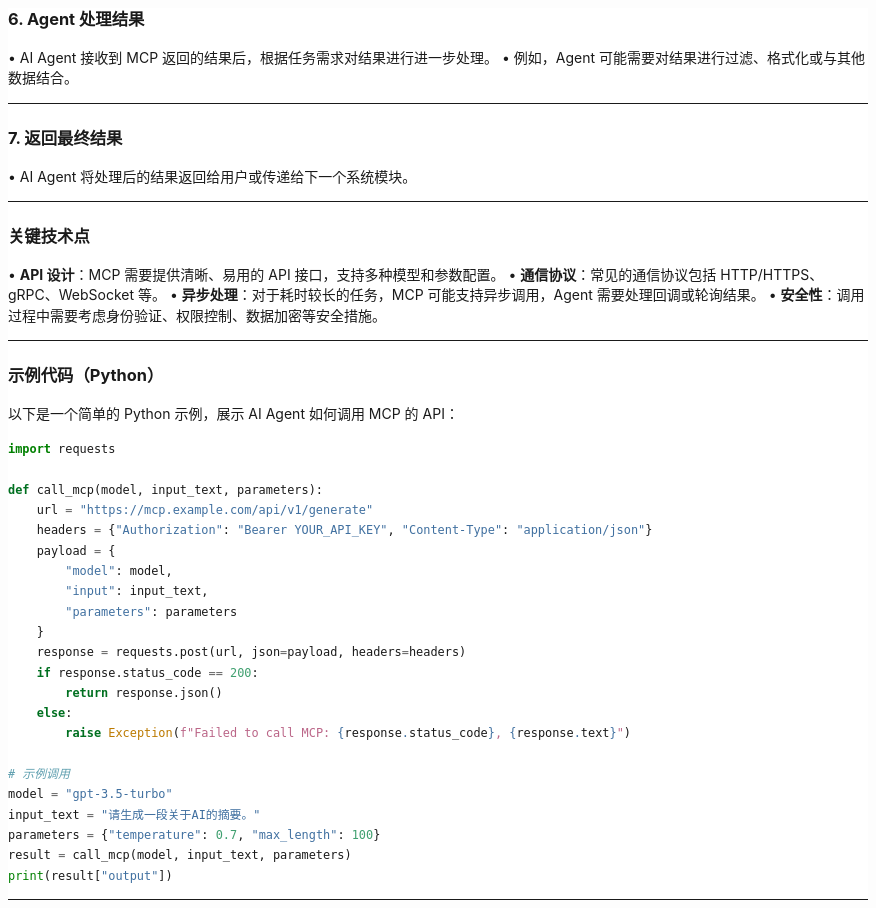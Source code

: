 
### 6. **Agent 处理结果**

• AI Agent 接收到 MCP 返回的结果后，根据任务需求对结果进行进一步处理。
• 例如，Agent 可能需要对结果进行过滤、格式化或与其他数据结合。

---

### 7. **返回最终结果**

• AI Agent 将处理后的结果返回给用户或传递给下一个系统模块。

---

### 关键技术点

• **API 设计**：MCP 需要提供清晰、易用的 API 接口，支持多种模型和参数配置。
• **通信协议**：常见的通信协议包括 HTTP/HTTPS、gRPC、WebSocket 等。
• **异步处理**：对于耗时较长的任务，MCP 可能支持异步调用，Agent 需要处理回调或轮询结果。
• **安全性**：调用过程中需要考虑身份验证、权限控制、数据加密等安全措施。

---

### 示例代码（Python）

以下是一个简单的 Python 示例，展示 AI Agent 如何调用 MCP 的 API：

```python
import requests

def call_mcp(model, input_text, parameters):
    url = "https://mcp.example.com/api/v1/generate"
    headers = {"Authorization": "Bearer YOUR_API_KEY", "Content-Type": "application/json"}
    payload = {
        "model": model,
        "input": input_text,
        "parameters": parameters
    }
    response = requests.post(url, json=payload, headers=headers)
    if response.status_code == 200:
        return response.json()
    else:
        raise Exception(f"Failed to call MCP: {response.status_code}, {response.text}")

# 示例调用
model = "gpt-3.5-turbo"
input_text = "请生成一段关于AI的摘要。"
parameters = {"temperature": 0.7, "max_length": 100}
result = call_mcp(model, input_text, parameters)
print(result["output"])
```

---
